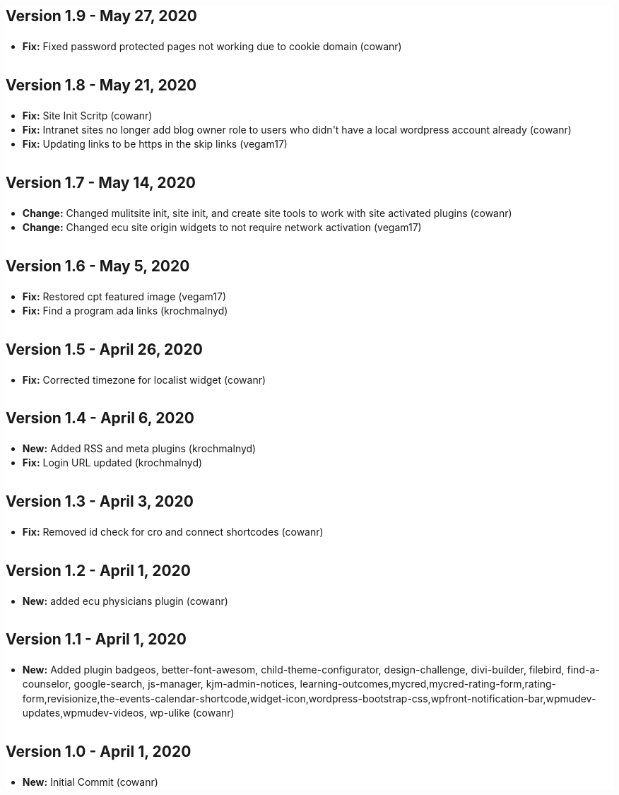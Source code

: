## Version 1.9 - May 27, 2020
- **Fix:** Fixed password protected pages not working due to cookie domain (cowanr)

## Version 1.8 - May 21, 2020
- **Fix:** Site Init Scritp (cowanr)
- **Fix:** Intranet sites no longer add blog owner role to users who didn't have a local wordpress account already (cowanr)
- **Fix:** Updating links to be https in the skip links (vegam17)

## Version 1.7 - May 14, 2020
- **Change:** Changed mulitsite init, site init, and create site tools to work with site activated plugins (cowanr)
- **Change:** Changed ecu site origin widgets to not require network activation (vegam17)

## Version 1.6 - May 5, 2020
- **Fix:** Restored cpt featured image (vegam17)
- **Fix:** Find a program ada links (krochmalnyd)

## Version 1.5 - April 26, 2020
- **Fix:** Corrected timezone for localist widget (cowanr)

## Version 1.4 - April 6, 2020
- **New:** Added RSS and meta plugins (krochmalnyd)
- **Fix:** Login URL updated (krochmalnyd)

## Version 1.3 - April 3, 2020
- **Fix:** Removed id check for cro and connect shortcodes (cowanr)

## Version 1.2 - April 1, 2020
- **New:** added ecu physicians plugin (cowanr)

## Version 1.1 - April 1, 2020
- **New:** Added plugin badgeos, better-font-awesom, child-theme-configurator, design-challenge, divi-builder, filebird, find-a-counselor, google-search, js-manager, kjm-admin-notices, learning-outcomes,mycred,mycred-rating-form,rating-form,revisionize,the-events-calendar-shortcode,widget-icon,wordpress-bootstrap-css,wpfront-notification-bar,wpmudev-updates,wpmudev-videos, wp-ulike (cowanr)

## Version 1.0 - April 1, 2020
- **New:** Initial Commit (cowanr)
